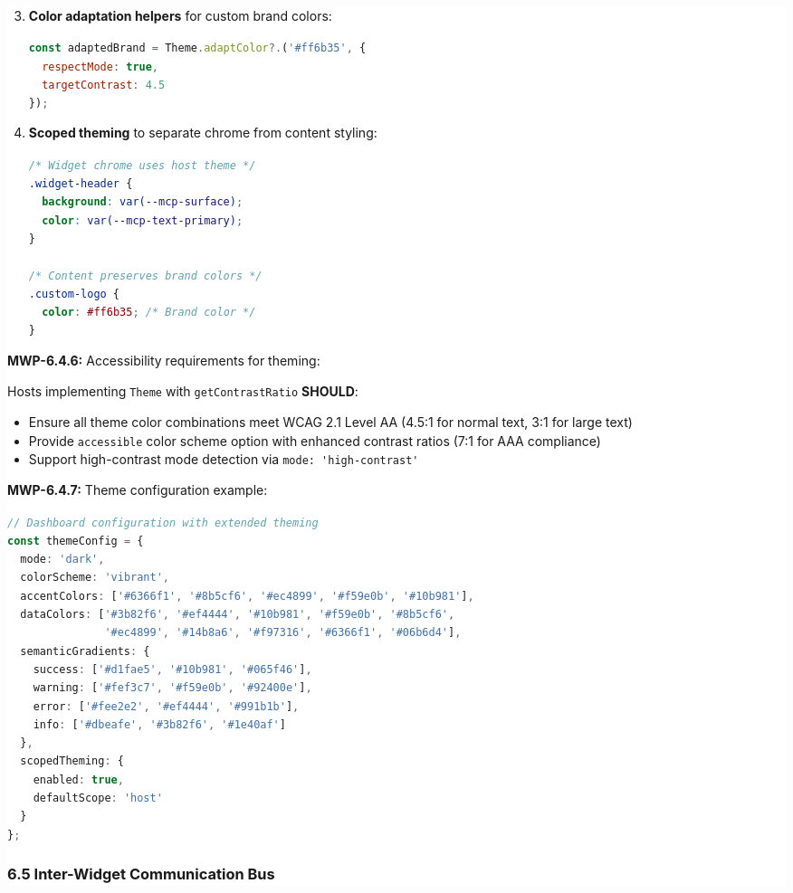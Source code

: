 3. **Color adaptation helpers** for custom brand colors:
   ```javascript
   const adaptedBrand = Theme.adaptColor?.('#ff6b35', {
     respectMode: true,
     targetContrast: 4.5
   });
   ```

4. **Scoped theming** to separate chrome from content styling:
   ```css
   /* Widget chrome uses host theme */
   .widget-header {
     background: var(--mcp-surface);
     color: var(--mcp-text-primary);
   }

   /* Content preserves brand colors */
   .custom-logo {
     color: #ff6b35; /* Brand color */
   }
   ```

**MWP-6.4.6:** Accessibility requirements for theming:

Hosts implementing `Theme` with `getContrastRatio` **SHOULD**:
- Ensure all theme color combinations meet WCAG 2.1 Level AA (4.5:1 for normal text, 3:1 for large text)
- Provide `accessible` color scheme option with enhanced contrast ratios (7:1 for AAA compliance)
- Support high-contrast mode detection via `mode: 'high-contrast'`

**MWP-6.4.7:** Theme configuration example:

```typescript
// Dashboard configuration with extended theming
const themeConfig = {
  mode: 'dark',
  colorScheme: 'vibrant',
  accentColors: ['#6366f1', '#8b5cf6', '#ec4899', '#f59e0b', '#10b981'],
  dataColors: ['#3b82f6', '#ef4444', '#10b981', '#f59e0b', '#8b5cf6',
               '#ec4899', '#14b8a6', '#f97316', '#6366f1', '#06b6d4'],
  semanticGradients: {
    success: ['#d1fae5', '#10b981', '#065f46'],
    warning: ['#fef3c7', '#f59e0b', '#92400e'],
    error: ['#fee2e2', '#ef4444', '#991b1b'],
    info: ['#dbeafe', '#3b82f6', '#1e40af']
  },
  scopedTheming: {
    enabled: true,
    defaultScope: 'host'
  }
};
```

### 6.5 Inter-Widget Communication Bus


  [key: string]: any;